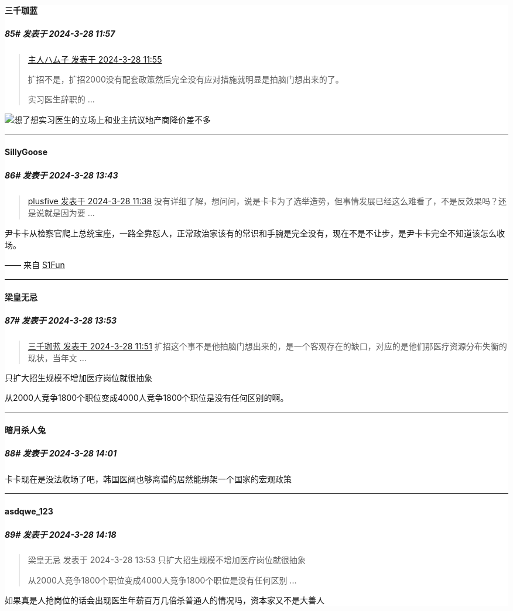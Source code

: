 ####  三千珈蓝  
##### 85#       发表于 2024-3-28 11:57

<blockquote><a href="httphttps://bbs.saraba1st.com/2b/forum.php?mod=redirect&amp;goto=findpost&amp;pid=64403523&amp;ptid=2177400" target="_blank">主人ハム子 发表于 2024-3-28 11:55</a>

扩招不是，扩招2000没有配套政策然后完全没有应对措施就明显是拍脑门想出来的了。

实习医生辞职的 ...</blockquote>
<img src="https://static.saraba1st.com/image/smiley/face2017/067.png" referrerpolicy="no-referrer">想了想实习医生的立场上和业主抗议地产商降价差不多


*****

####  SillyGoose  
##### 86#       发表于 2024-3-28 13:43

<blockquote><a href="httphttps://bbs.saraba1st.com/2b/forum.php?mod=redirect&amp;goto=findpost&amp;pid=64403321&amp;ptid=2177400" target="_blank">plusfive 发表于 2024-3-28 11:38</a>
没有详细了解，想问问，说是卡卡为了选举造势，但事情发展已经这么难看了，不是反效果吗？还是说就是因为要 ...</blockquote>
尹卡卡从检察官爬上总统宝座，一路全靠怼人，正常政治家该有的常识和手腕是完全没有，现在不是不让步，是尹卡卡完全不知道该怎么收场。

—— 来自 [S1Fun](https://s1fun.koalcat.com)


*****

####  梁皇无忌  
##### 87#       发表于 2024-3-28 13:53

<blockquote><a href="httphttps://bbs.saraba1st.com/2b/forum.php?mod=redirect&amp;goto=findpost&amp;pid=64403468&amp;ptid=2177400" target="_blank">三千珈蓝 发表于 2024-3-28 11:51</a>
扩招这个事不是他拍脑门想出来的，是一个客观存在的缺口，对应的是他们那医疗资源分布失衡的现状，当年文 ...</blockquote>
只扩大招生规模不增加医疗岗位就很抽象

从2000人竞争1800个职位变成4000人竞争1800个职位是没有任何区别的啊。


*****

####  暗月杀人兔  
##### 88#       发表于 2024-3-28 14:01

卡卡现在是没法收场了吧，韩国医阀也够离谱的居然能绑架一个国家的宏观政策


*****

####  asdqwe_123  
##### 89#       发表于 2024-3-28 14:18

<blockquote>梁皇无忌 发表于 2024-3-28 13:53
只扩大招生规模不增加医疗岗位就很抽象

从2000人竞争1800个职位变成4000人竞争1800个职位是没有任何区别 ...</blockquote>
如果真是人抢岗位的话会出现医生年薪百万几倍杀普通人的情况吗，资本家又不是大善人
